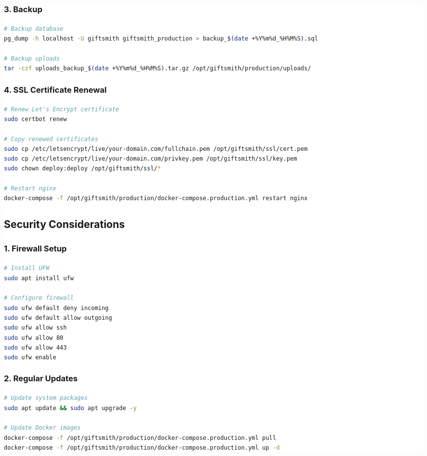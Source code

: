 ### 3. Backup

```bash
# Backup database
pg_dump -h localhost -U giftsmith giftsmith_production > backup_$(date +%Y%m%d_%H%M%S).sql

# Backup uploads
tar -czf uploads_backup_$(date +%Y%m%d_%H%M%S).tar.gz /opt/giftsmith/production/uploads/
```

### 4. SSL Certificate Renewal

```bash
# Renew Let's Encrypt certificate
sudo certbot renew

# Copy renewed certificates
sudo cp /etc/letsencrypt/live/your-domain.com/fullchain.pem /opt/giftsmith/ssl/cert.pem
sudo cp /etc/letsencrypt/live/your-domain.com/privkey.pem /opt/giftsmith/ssl/key.pem
sudo chown deploy:deploy /opt/giftsmith/ssl/*

# Restart nginx
docker-compose -f /opt/giftsmith/production/docker-compose.production.yml restart nginx
```

## Security Considerations

### 1. Firewall Setup

```bash
# Install UFW
sudo apt install ufw

# Configure firewall
sudo ufw default deny incoming
sudo ufw default allow outgoing
sudo ufw allow ssh
sudo ufw allow 80
sudo ufw allow 443
sudo ufw enable
```

### 2. Regular Updates

```bash
# Update system packages
sudo apt update && sudo apt upgrade -y

# Update Docker images
docker-compose -f /opt/giftsmith/production/docker-compose.production.yml pull
docker-compose -f /opt/giftsmith/production/docker-compose.production.yml up -d
```
